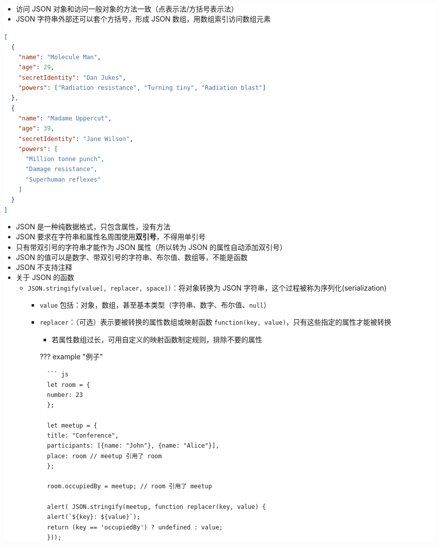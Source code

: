 - 访问 JSON 对象和访问一般对象的方法一致（点表示法/方括号表示法）
- JSON 字符串外部还可以套个方括号，形成 JSON 数组，用数组索引访问数组元素

``` json
[
  {
    "name": "Molecule Man",
    "age": 29,
    "secretIdentity": "Dan Jukes",
    "powers": ["Radiation resistance", "Turning tiny", "Radiation blast"]
  },
  {
    "name": "Madame Uppercut",
    "age": 39,
    "secretIdentity": "Jane Wilson",
    "powers": [
      "Million tonne punch",
      "Damage resistance",
      "Superhuman reflexes"
    ]
  }
]
```

- JSON 是一种纯数据格式，只包含属性，没有方法
- JSON 要求在字符串和属性名周围使用**双引号**，不得用单引号
- 只有带双引号的字符串才能作为 JSON 属性（所以转为 JSON 的属性自动添加双引号）
- JSON 的值可以是数字、带双引号的字符串、布尔值、数组等，不能是函数
- JSON 不支持注释
- 关于 JSON 的函数
    - `JSON.stringify(value[, replacer, space])`：将对象转换为 JSON 字符串，这个过程被称为序列化(serialization)
        - `value` 包括：对象，数组，甚至基本类型（字符串、数字、布尔值、`null`）
        - `replacer`：（可选）表示要被转换的属性数组或映射函数 `function(key, value)`，只有这些指定的属性才能被转换
            - 若属性数组过长，可用自定义的映射函数制定规则，排除不要的属性

            ??? example "例子"

                ``` js
                let room = {
                number: 23
                };

                let meetup = {
                title: "Conference",
                participants: [{name: "John"}, {name: "Alice"}],
                place: room // meetup 引用了 room
                };

                room.occupiedBy = meetup; // room 引用了 meetup

                alert( JSON.stringify(meetup, function replacer(key, value) {
                alert(`${key}: ${value}`);
                return (key == 'occupiedBy') ? undefined : value;
                }));
